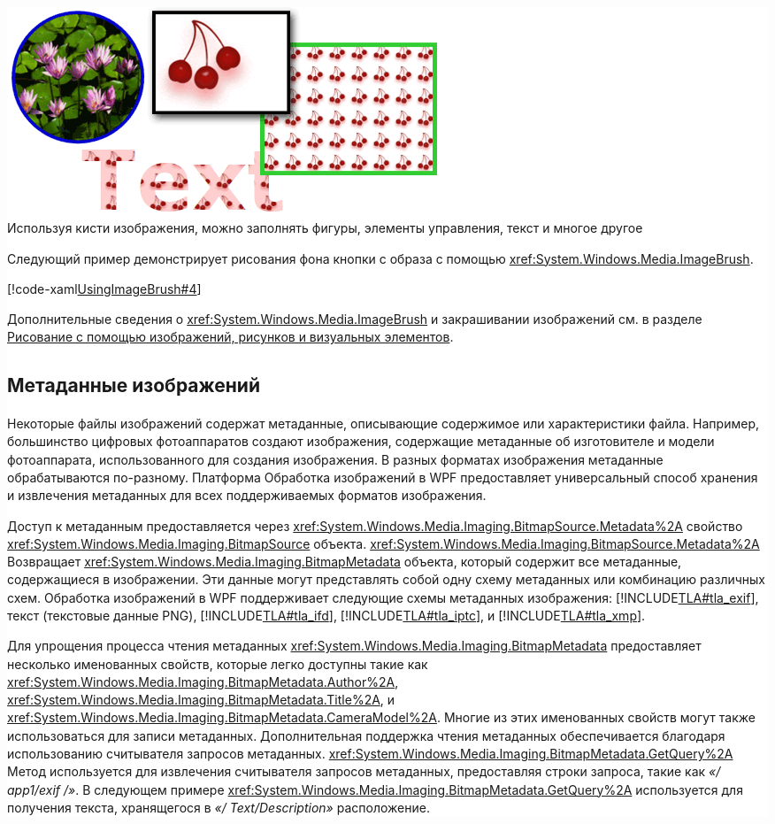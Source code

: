  ![Примеры вывода ImageBrush](./media/wcpsdk-mmgraphics-imagebrushexamples.gif "wcpsdk_mmgraphics_imagebrushexamples")  
Используя кисти изображения, можно заполнять фигуры, элементы управления, текст и многое другое  
  
 Следующий пример демонстрирует рисования фона кнопки с образа с помощью <xref:System.Windows.Media.ImageBrush>.  
  
 [!code-xaml[UsingImageBrush#4](~/samples/snippets/csharp/VS_Snippets_Wpf/UsingImageBrush/CS/PaintingWithImages.xaml#4)]  
  
 Дополнительные сведения о <xref:System.Windows.Media.ImageBrush> и закрашивании изображений см. в разделе [Рисование с помощью изображений, рисунков и визуальных элементов](painting-with-images-drawings-and-visuals.md).  
  
<a name="_metadata"></a>   
## <a name="image-metadata"></a>Метаданные изображений  
 Некоторые файлы изображений содержат метаданные, описывающие содержимое или характеристики файла. Например, большинство цифровых фотоаппаратов создают изображения, содержащие метаданные об изготовителе и модели фотоаппарата, использованного для создания изображения. В разных форматах изображения метаданные обрабатываются по-разному. Платформа Обработка изображений в WPF предоставляет универсальный способ хранения и извлечения метаданных для всех поддерживаемых форматов изображения.  
  
 Доступ к метаданным предоставляется через <xref:System.Windows.Media.Imaging.BitmapSource.Metadata%2A> свойство <xref:System.Windows.Media.Imaging.BitmapSource> объекта. <xref:System.Windows.Media.Imaging.BitmapSource.Metadata%2A> Возвращает <xref:System.Windows.Media.Imaging.BitmapMetadata> объекта, который содержит все метаданные, содержащиеся в изображении. Эти данные могут представлять собой одну схему метаданных или комбинацию различных схем. Обработка изображений в WPF поддерживает следующие схемы метаданных изображения: [!INCLUDE[TLA#tla_exif](../../../../includes/tlasharptla-exif-md.md)], текст (текстовые данные PNG), [!INCLUDE[TLA#tla_ifd](../../../../includes/tlasharptla-ifd-md.md)], [!INCLUDE[TLA#tla_iptc](../../../../includes/tlasharptla-iptc-md.md)], и [!INCLUDE[TLA#tla_xmp](../../../../includes/tlasharptla-xmp-md.md)].  
  
 Для упрощения процесса чтения метаданных <xref:System.Windows.Media.Imaging.BitmapMetadata> предоставляет несколько именованных свойств, которые легко доступны такие как <xref:System.Windows.Media.Imaging.BitmapMetadata.Author%2A>, <xref:System.Windows.Media.Imaging.BitmapMetadata.Title%2A>, и <xref:System.Windows.Media.Imaging.BitmapMetadata.CameraModel%2A>. Многие из этих именованных свойств могут также использоваться для записи метаданных. Дополнительная поддержка чтения метаданных обеспечивается благодаря использованию считывателя запросов метаданных. <xref:System.Windows.Media.Imaging.BitmapMetadata.GetQuery%2A> Метод используется для извлечения считывателя запросов метаданных, предоставляя строки запроса, такие как *«/ app1/exif /»*. В следующем примере <xref:System.Windows.Media.Imaging.BitmapMetadata.GetQuery%2A> используется для получения текста, хранящегося в *«/ Text/Description»* расположение.  
  